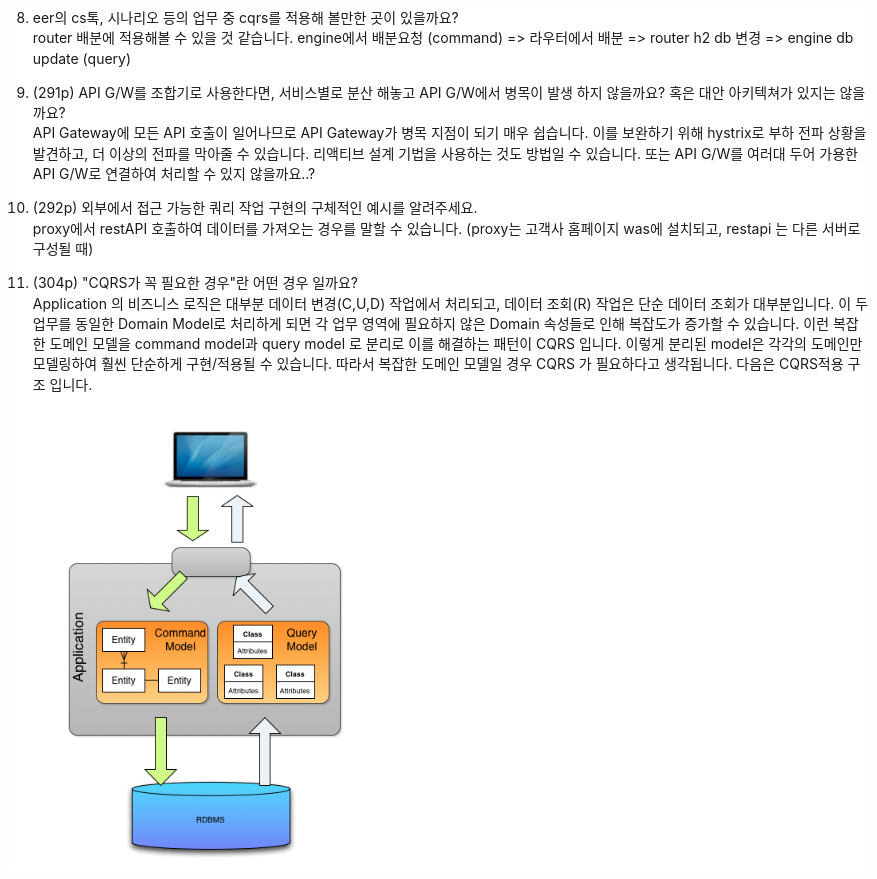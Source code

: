 8. eer의 cs톡, 시나리오 등의 업무 중 cqrs를 적용해 볼만한 곳이 있을까요? \
router 배분에 적용해볼 수 있을 것 같습니다.
engine에서 배분요청 (command) => 라우터에서 배분 => router h2 db 변경 => engine db update (query)

9. (291p) API G/W를 조합기로 사용한다면, 서비스별로 분산 해놓고 API G/W에서 병목이 발생 하지 않을까요? 혹은 대안 아키텍쳐가 있지는 않을까요? \
API Gateway에 모든 API 호출이 일어나므로 API Gateway가 병목 지점이 되기 매우 쉽습니다.
이를 보완하기 위해 hystrix로 부하 전파 상황을 발견하고, 더 이상의 전파를 막아줄 수 있습니다.
리액티브 설계 기법을 사용하는 것도 방법일 수 있습니다. 
또는 API G/W를 여러대 두어 가용한 API G/W로 연결하여 처리할 수 있지 않을까요..?

10. (292p) 외부에서 접근 가능한 쿼리 작업 구현의 구체적인 예시를 알려주세요. \
proxy에서 restAPI 호출하여 데이터를 가져오는 경우를 말할 수 있습니다.
(proxy는 고객사 홈페이지 was에 설치되고, restapi 는 다른 서버로 구성될 때)

11. (304p) "CQRS가 꼭 필요한 경우"란 어떤 경우 일까요? \
Application 의 비즈니스 로직은 대부분 데이터 변경(C,U,D) 작업에서 처리되고, 데이터 조회(R) 작업은 단순 데이터 조회가 대부분입니다.
이 두 업무를 동일한 Domain Model로 처리하게 되면 각 업무 영역에 필요하지 않은 Domain 속성들로 인해 복잡도가 증가할 수 있습니다.
이런 복잡한 도메인 모델을 command model과 query model 로 분리로 이를 해결하는 패턴이 CQRS 입니다.
이렇게 분리된 model은 각각의 도메인만 모델링하여 훨씬 단순하게 구현/적용될 수 있습니다.
따라서 복잡한 도메인 모델일 경우 CQRS 가 필요하다고 생각됩니다.
다음은 CQRS적용 구조 입니다.

    ![query](data/ch7_q_11_1.png)
